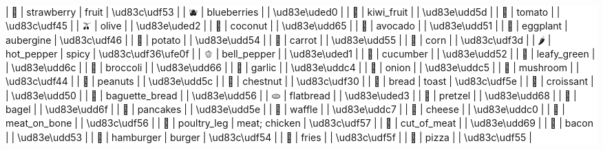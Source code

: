 | 🍓 | strawberry | fruit | \ud83c\udf53 |
| 🫐 | blueberries | | \ud83e\uded0 |
| 🥝 | kiwi\_fruit | | \ud83e\udd5d |
| 🍅 | tomato | | \ud83c\udf45 |
| 🫒 | olive | | \ud83e\uded2 |
| 🥥 | coconut | | \ud83e\udd65 |
| 🥑 | avocado | | \ud83e\udd51 |
| 🍆 | eggplant | aubergine | \ud83c\udf46 |
| 🥔 | potato | | \ud83e\udd54 |
| 🥕 | carrot | | \ud83e\udd55 |
| 🌽 | corn | | \ud83c\udf3d |
| 🌶️ | hot\_pepper | spicy | \ud83c\udf36\ufe0f |
| 🫑 | bell\_pepper | | \ud83e\uded1 |
| 🥒 | cucumber | | \ud83e\udd52 |
| 🥬 | leafy\_green | | \ud83e\udd6c |
| 🥦 | broccoli | | \ud83e\udd66 |
| 🧄 | garlic | | \ud83e\uddc4 |
| 🧅 | onion | | \ud83e\uddc5 |
| 🍄 | mushroom | | \ud83c\udf44 |
| 🥜 | peanuts | | \ud83e\udd5c |
| 🌰 | chestnut | | \ud83c\udf30 |
| 🍞 | bread | toast | \ud83c\udf5e |
| 🥐 | croissant | | \ud83e\udd50 |
| 🥖 | baguette\_bread | | \ud83e\udd56 |
| 🫓 | flatbread | | \ud83e\uded3 |
| 🥨 | pretzel | | \ud83e\udd68 |
| 🥯 | bagel | | \ud83e\udd6f |
| 🥞 | pancakes | | \ud83e\udd5e |
| 🧇 | waffle | | \ud83e\uddc7 |
| 🧀 | cheese | | \ud83e\uddc0 |
| 🍖 | meat\_on\_bone | | \ud83c\udf56 |
| 🍗 | poultry\_leg | meat; chicken | \ud83c\udf57 |
| 🥩 | cut\_of\_meat | | \ud83e\udd69 |
| 🥓 | bacon | | \ud83e\udd53 |
| 🍔 | hamburger | burger | \ud83c\udf54 |
| 🍟 | fries | | \ud83c\udf5f |
| 🍕 | pizza | | \ud83c\udf55 |